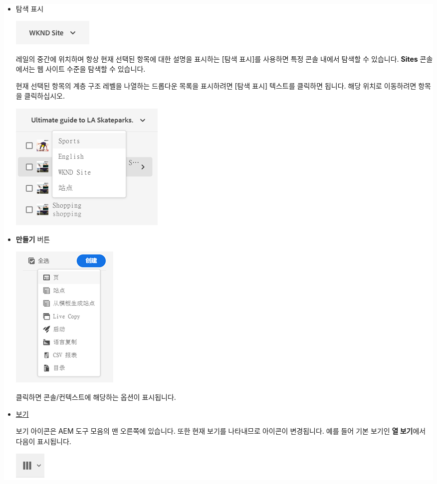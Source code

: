 * 탐색 표시

   ![탐색 막대의 탐색 표시](/help/sites-cloud/authoring/assets/breadcrumbs-navigation.png)

   레일의 중간에 위치하며 항상 현재 선택된 항목에 대한 설명을 표시하는 [탐색 표시]를 사용하면 특정 콘솔 내에서 탐색할 수 있습니다. **Sites** 콘솔에서는 웹 사이트 수준을 탐색할 수 있습니다.

   현재 선택된 항목의 계층 구조 레벨을 나열하는 드롭다운 목록을 표시하려면 [탐색 표시] 텍스트를 클릭하면 됩니다. 해당 위치로 이동하려면 항목을 클릭하십시오.

   ![확장된 탐색 표시의 예](/help/sites-cloud/authoring/assets/breadcrumbs-example.png)

* **만들기** 버튼

   ![만들기 버튼](/help/sites-cloud/authoring/assets/create.png)

   클릭하면 콘솔/컨텍스트에 해당하는 옵션이 표시됩니다.

* [보기](#viewing-and-selecting-resources)

   보기 아이콘은 AEM 도구 모음의 맨 오른쪽에 있습니다. 또한 현재 보기를 나타내므로 아이콘이 변경됩니다. 예를 들어 기본 보기인 **열 보기**&#x200B;에서 다음이 표시됩니다.

   ![보기 버튼](/help/sites-cloud/authoring/assets/views-button.png)
